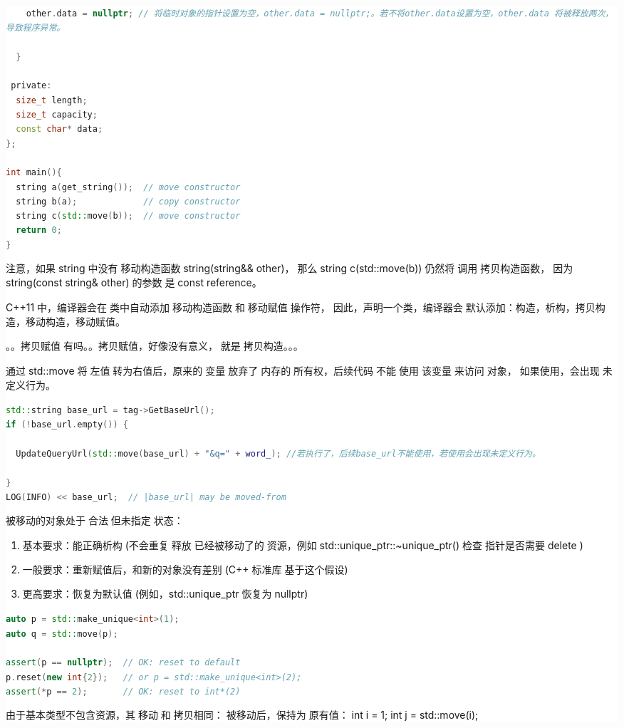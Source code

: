 ```C++
    other.data = nullptr; // 将临时对象的指针设置为空，other.data = nullptr;。若不将other.data设置为空，other.data 将被释放两次，导致程序异常。

  }

 private:
  size_t length;
  size_t capacity;
  const char* data;
};

int main(){
  string a(get_string());  // move constructor
  string b(a);             // copy constructor
  string c(std::move(b));  // move constructor
  return 0;
}
```

注意，如果  string  中没有  移动构造函数  string(string&& other)，  那么  string c(std::move(b))  仍然将  调用  拷贝构造函数，  因为  string(const string& other)  的参数  是  const reference。

C++11  中，编译器会在  类中自动添加  移动构造函数  和  移动赋值  操作符，  因此，声明一个类，编译器会  默认添加：构造，析构，拷贝构造，移动构造，移动赋值。

。。拷贝赋值  有吗。。拷贝赋值，好像没有意义，  就是  拷贝构造。。。

通过  std::move  将  左值  转为右值后，原来的  变量  放弃了  内存的  所有权，后续代码  不能  使用  该变量  来访问  对象，  如果使用，会出现  未定义行为。
```C++
std::string base_url = tag->GetBaseUrl();
if (!base_url.empty()) {

  UpdateQueryUrl(std::move(base_url) + "&q=" + word_); //若执行了，后续base_url不能使用，若使用会出现未定义行为。

}
LOG(INFO) << base_url;  // |base_url| may be moved-from
```

被移动的对象处于  合法  但未指定  状态：

1. 基本要求：能正确析构  (不会重复  释放  已经被移动了的  资源，例如  std::unique_ptr::~unique_ptr()  检查  指针是否需要  delete )

2. 一般要求：重新赋值后，和新的对象没有差别  (C++  标准库  基于这个假设)
3. 更高要求：恢复为默认值  (例如，std::unique_ptr  恢复为  nullptr)
```C++
auto p = std::make_unique<int>(1);
auto q = std::move(p);

assert(p == nullptr);  // OK: reset to default
p.reset(new int{2});   // or p = std::make_unique<int>(2);
assert(*p == 2);       // OK: reset to int*(2)
```

由于基本类型不包含资源，其  移动  和  拷贝相同：  被移动后，保持为  原有值：
int i = 1;
int j = std::move(i);
